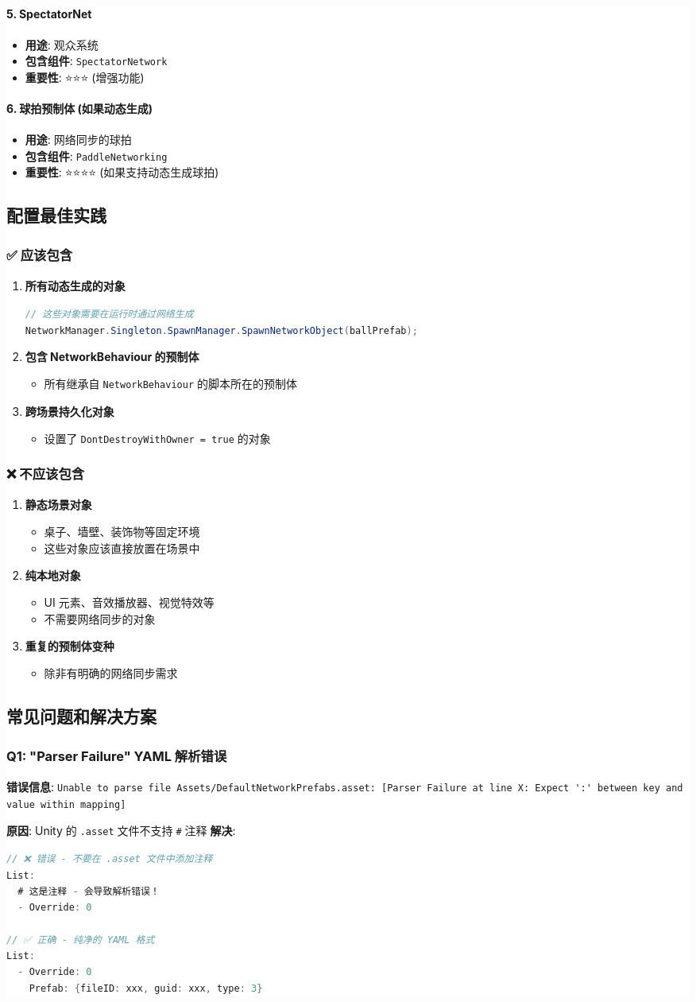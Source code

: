 #### 5. SpectatorNet

- **用途**: 观众系统
- **包含组件**: `SpectatorNetwork`
- **重要性**: ⭐⭐⭐ (增强功能)

#### 6. 球拍预制体 (如果动态生成)

- **用途**: 网络同步的球拍
- **包含组件**: `PaddleNetworking`
- **重要性**: ⭐⭐⭐⭐ (如果支持动态生成球拍)

## 配置最佳实践

### ✅ **应该包含**

1. **所有动态生成的对象**

   ```csharp
   // 这些对象需要在运行时通过网络生成
   NetworkManager.Singleton.SpawnManager.SpawnNetworkObject(ballPrefab);
   ```

2. **包含 NetworkBehaviour 的预制体**

   - 所有继承自 `NetworkBehaviour` 的脚本所在的预制体

3. **跨场景持久化对象**
   - 设置了 `DontDestroyWithOwner = true` 的对象

### ❌ **不应该包含**

1. **静态场景对象**

   - 桌子、墙壁、装饰物等固定环境
   - 这些对象应该直接放置在场景中

2. **纯本地对象**

   - UI 元素、音效播放器、视觉特效等
   - 不需要网络同步的对象

3. **重复的预制体变种**
   - 除非有明确的网络同步需求

## 常见问题和解决方案

### Q1: "Parser Failure" YAML 解析错误

**错误信息**: `Unable to parse file Assets/DefaultNetworkPrefabs.asset: [Parser Failure at line X: Expect ':' between key and value within mapping]`

**原因**: Unity 的 `.asset` 文件不支持 `#` 注释
**解决**:

```csharp
// ❌ 错误 - 不要在 .asset 文件中添加注释
List:
  # 这是注释 - 会导致解析错误！
  - Override: 0

// ✅ 正确 - 纯净的 YAML 格式
List:
  - Override: 0
    Prefab: {fileID: xxx, guid: xxx, type: 3}
```
